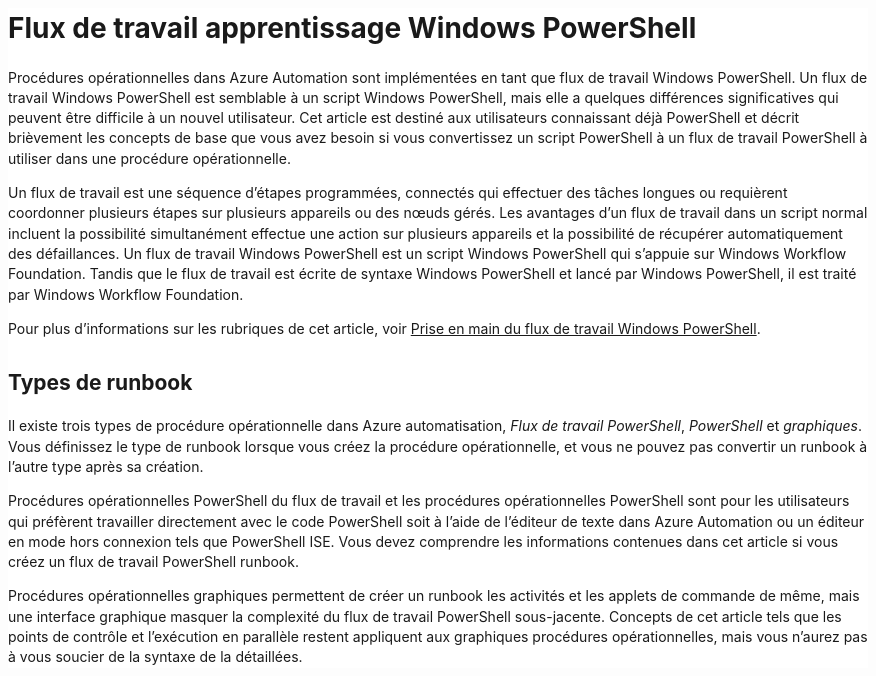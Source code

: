 <properties 
   pageTitle="Flux de travail apprentissage PowerShell"
   description="Cet article est destiné à une leçon rapide auteurs familiarisés avec PowerShell de comprendre les différences entre PowerShell et flux de travail PowerShell spécifiques."
   services="automation"
   documentationCenter=""
   authors="mgoedtel"
   manager="jwhit"
   editor="tysonn" />
<tags 
   ms.service="automation"
   ms.devlang="na"
   ms.topic="article"
   ms.tgt_pltfrm="na"
   ms.workload="infrastructure-services"
   ms.date="09/12/2016"
   ms.author="bwren" />

# <a name="learning-windows-powershell-workflow"></a>Flux de travail apprentissage Windows PowerShell

Procédures opérationnelles dans Azure Automation sont implémentées en tant que flux de travail Windows PowerShell.  Un flux de travail Windows PowerShell est semblable à un script Windows PowerShell, mais elle a quelques différences significatives qui peuvent être difficile à un nouvel utilisateur.  Cet article est destiné aux utilisateurs connaissant déjà PowerShell et décrit brièvement les concepts de base que vous avez besoin si vous convertissez un script PowerShell à un flux de travail PowerShell à utiliser dans une procédure opérationnelle.  

Un flux de travail est une séquence d’étapes programmées, connectés qui effectuer des tâches longues ou requièrent coordonner plusieurs étapes sur plusieurs appareils ou des nœuds gérés. Les avantages d’un flux de travail dans un script normal incluent la possibilité simultanément effectue une action sur plusieurs appareils et la possibilité de récupérer automatiquement des défaillances. Un flux de travail Windows PowerShell est un script Windows PowerShell qui s’appuie sur Windows Workflow Foundation. Tandis que le flux de travail est écrite de syntaxe Windows PowerShell et lancé par Windows PowerShell, il est traité par Windows Workflow Foundation.

Pour plus d’informations sur les rubriques de cet article, voir [Prise en main du flux de travail Windows PowerShell](http://technet.microsoft.com/library/jj134242.aspx).

## <a name="types-of-runbook"></a>Types de runbook

Il existe trois types de procédure opérationnelle dans Azure automatisation, *Flux de travail PowerShell*, *PowerShell* et *graphiques*.  Vous définissez le type de runbook lorsque vous créez la procédure opérationnelle, et vous ne pouvez pas convertir un runbook à l’autre type après sa création.

Procédures opérationnelles PowerShell du flux de travail et les procédures opérationnelles PowerShell sont pour les utilisateurs qui préfèrent travailler directement avec le code PowerShell soit à l’aide de l’éditeur de texte dans Azure Automation ou un éditeur en mode hors connexion tels que PowerShell ISE. Vous devez comprendre les informations contenues dans cet article si vous créez un flux de travail PowerShell runbook. 

Procédures opérationnelles graphiques permettent de créer un runbook les activités et les applets de commande de même, mais une interface graphique masquer la complexité du flux de travail PowerShell sous-jacente.  Concepts de cet article tels que les points de contrôle et l’exécution en parallèle restent appliquent aux graphiques procédures opérationnelles, mais vous n’aurez pas à vous soucier de la syntaxe de la détaillées. 

